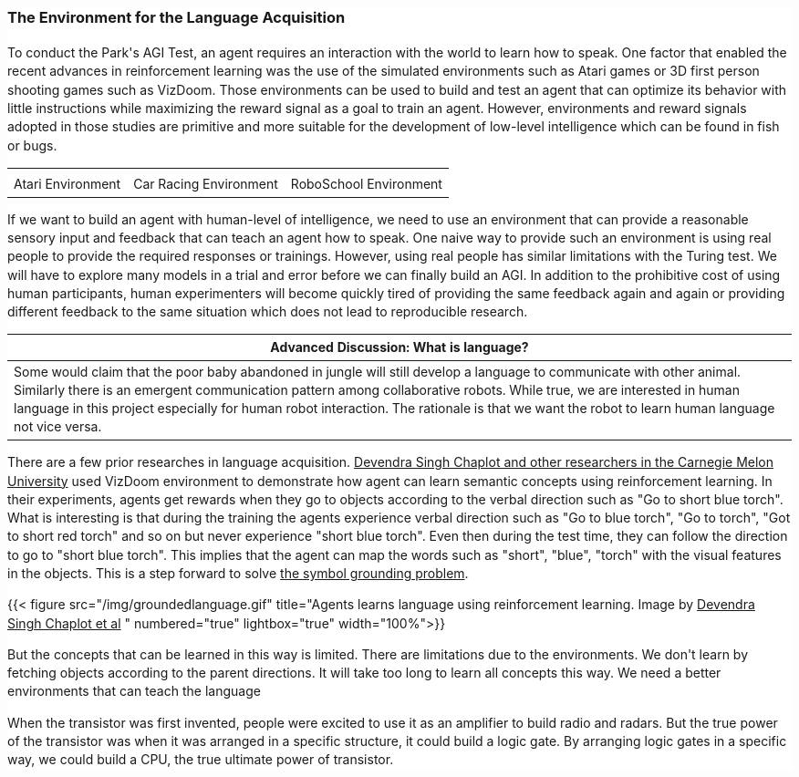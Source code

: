 ### The Environment for the Language Acquisition
  
  To conduct the Park's AGI Test, an agent requires an interaction with the world to learn how to speak. One factor that enabled the recent advances in reinforcement learning was the use of the simulated environments such as Atari games or 3D first person shooting games such as VizDoom. Those environments can be used to build and test an agent that can optimize its behavior with little instructions while maximizing the reward signal as a goal to train an agent. However, environments and reward signals adopted in those studies are primitive and more suitable for the development of low-level intelligence which can be found in fish or bugs. 
  
| | | |
|:--------------:|:-----------:|:----------------:|
|<video autoplay loop="loop" width="200px"><source src="https://gym.openai.com/videos/2019-05-31--eRh4Fbp8G5/Breakout-v0/original.mp4" type="video/mp4" ></video>   |<video autoplay loop="loop" style=""><source src="https://gym.openai.com/videos/2019-05-31--eRh4Fbp8G5/CarRacing-v0/original.mp4" type="video/mp4"></video> |<video autoplay loop="loop" style=""><source src="https://gym.openai.com/videos/2019-05-31--eRh4Fbp8G5/roboschool:RoboschoolAtlasForwardWalk-v1/original.mp4" type="video/mp4"></video> |
| Atari Environment | Car Racing Environment | RoboSchool Environment |


If we want to build an agent with human-level of intelligence, we need to use an environment that can provide a reasonable sensory input and feedback that can teach an agent how to speak. One naive way to provide such an environment is using real people to provide the required responses or trainings. However, using real people has similar limitations with the Turing test. We will have to explore many models in a trial and error before we can finally build an AGI. In addition to the prohibitive cost of using human participants, human experimenters will become quickly tired of providing the same feedback again and again or providing different feedback to the same situation which does not lead to reproducible research. 

|Advanced Discussion: What is language?|
|----|
|Some would claim that the poor baby abandoned in jungle will still develop a language to communicate with other animal. Similarly there is an emergent communication pattern among collaborative robots. While true, we are interested in human language in this project especially for human robot interaction. The rationale is that we want the robot to learn human language not vice versa. |

There are a few prior researches in language acquisition. [Devendra Singh Chaplot and other researchers in the Carnegie Melon University](https://arxiv.org/abs/1706.07230) used VizDoom environment to demonstrate how agent can learn semantic concepts using reinforcement learning. In their experiments, agents get rewards when they go to objects  according to the verbal direction such as "Go to short blue torch". What is interesting is that during the training the agents experience verbal direction such as "Go to blue torch", "Go to torch", "Got to short red torch" and so on but never experience "short blue torch". Even then during the test time, they can follow the direction to go to "short blue torch". This implies that the agent can map the words such as "short", "blue", "torch" with the visual features in the objects. This is a step forward to solve [the symbol grounding problem](https://en.wikipedia.org/wiki/Symbol_grounding_problem). 

 {{< figure src="/img/groundedlanguage.gif" title="Agents learns  language using reinforcement learning. Image by [Devendra Singh Chaplot et al](https://github.com/devendrachaplot/DeepRL-Grounding)  " numbered="true" lightbox="true" width="100%">}}

But the concepts that can be learned in this way is limited. There are limitations due to the environments. We don't learn by fetching objects according to the parent directions. It will take too long to learn all concepts this way. We need a better environments that can teach the language 



When the transistor was first invented, people were excited to use it as an amplifier to build radio and radars. But the true power of the transistor was when it was arranged in a specific structure, it could build a logic gate. By arranging logic gates in a specific way, we could build a CPU, the true ultimate power of transistor.
